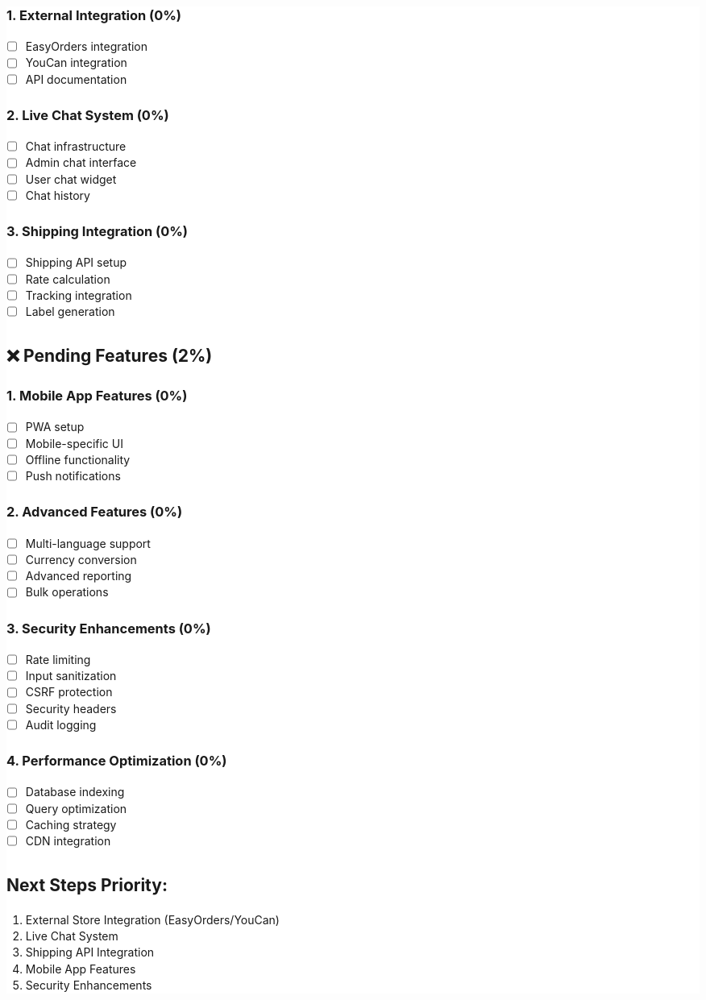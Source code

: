 ### 1. External Integration (0%)
- [ ] EasyOrders integration
- [ ] YouCan integration
- [ ] API documentation

### 2. Live Chat System (0%)
- [ ] Chat infrastructure
- [ ] Admin chat interface
- [ ] User chat widget
- [ ] Chat history

### 3. Shipping Integration (0%)
- [ ] Shipping API setup
- [ ] Rate calculation
- [ ] Tracking integration
- [ ] Label generation

## ❌ Pending Features (2%)

### 1. Mobile App Features (0%)
- [ ] PWA setup
- [ ] Mobile-specific UI
- [ ] Offline functionality
- [ ] Push notifications

### 2. Advanced Features (0%)
- [ ] Multi-language support
- [ ] Currency conversion
- [ ] Advanced reporting
- [ ] Bulk operations

### 3. Security Enhancements (0%)
- [ ] Rate limiting
- [ ] Input sanitization
- [ ] CSRF protection
- [ ] Security headers
- [ ] Audit logging

### 4. Performance Optimization (0%)
- [ ] Database indexing
- [ ] Query optimization
- [ ] Caching strategy
- [ ] CDN integration

## Next Steps Priority:
1. External Store Integration (EasyOrders/YouCan)
2. Live Chat System
3. Shipping API Integration
4. Mobile App Features
5. Security Enhancements

